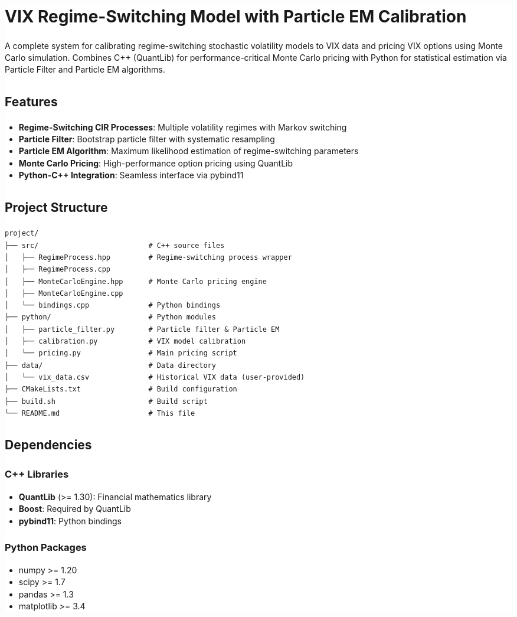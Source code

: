 # VIX Regime-Switching Model with Particle EM Calibration

A complete system for calibrating regime-switching stochastic volatility models to VIX data and pricing VIX options using Monte Carlo simulation. Combines C++ (QuantLib) for performance-critical Monte Carlo pricing with Python for statistical estimation via Particle Filter and Particle EM algorithms.

## Features

- **Regime-Switching CIR Processes**: Multiple volatility regimes with Markov switching
- **Particle Filter**: Bootstrap particle filter with systematic resampling
- **Particle EM Algorithm**: Maximum likelihood estimation of regime-switching parameters
- **Monte Carlo Pricing**: High-performance option pricing using QuantLib
- **Python-C++ Integration**: Seamless interface via pybind11

## Project Structure

```
project/
├── src/                          # C++ source files
│   ├── RegimeProcess.hpp         # Regime-switching process wrapper
│   ├── RegimeProcess.cpp
│   ├── MonteCarloEngine.hpp      # Monte Carlo pricing engine
│   ├── MonteCarloEngine.cpp
│   └── bindings.cpp              # Python bindings
├── python/                       # Python modules
│   ├── particle_filter.py        # Particle filter & Particle EM
│   ├── calibration.py            # VIX model calibration
│   └── pricing.py                # Main pricing script
├── data/                         # Data directory
│   └── vix_data.csv              # Historical VIX data (user-provided)
├── CMakeLists.txt                # Build configuration
├── build.sh                      # Build script
└── README.md                     # This file
```

## Dependencies

### C++ Libraries
- **QuantLib** (>= 1.30): Financial mathematics library
- **Boost**: Required by QuantLib
- **pybind11**: Python bindings

### Python Packages
- numpy >= 1.20
- scipy >= 1.7
- pandas >= 1.3
- matplotlib >= 3.4

